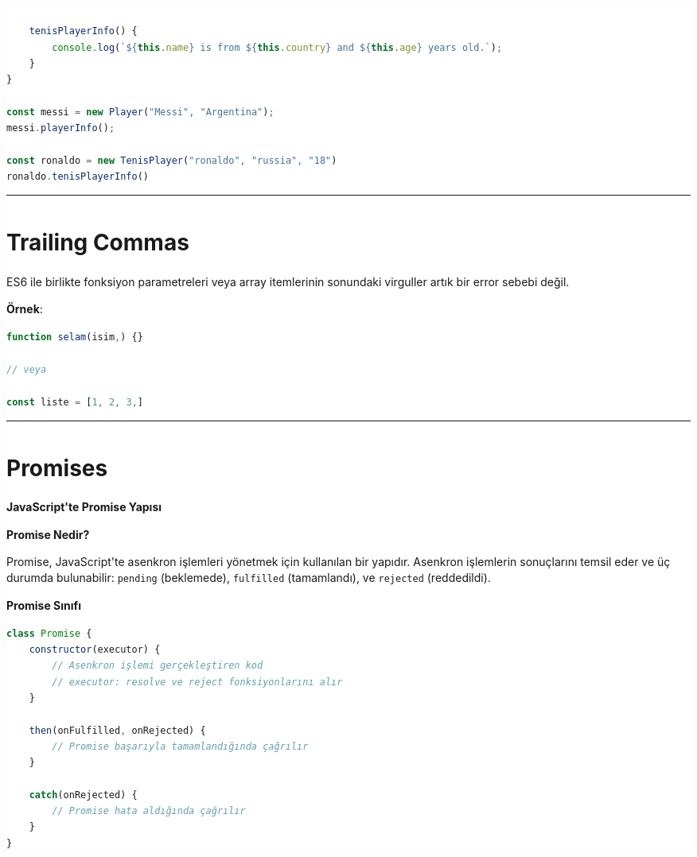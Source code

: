 ```jsx
    
    tenisPlayerInfo() {
        console.log(`${this.name} is from ${this.country} and ${this.age} years old.`);
    }
}

const messi = new Player("Messi", "Argentina");
messi.playerInfo();

const ronaldo = new TenisPlayer("ronaldo", "russia", "18")
ronaldo.tenisPlayerInfo()
```

---

# Trailing Commas

ES6 ile birlikte fonksiyon parametreleri veya array itemlerinin sonundaki virguller artık bir error sebebi değil.

**Örnek**:

```jsx
function selam(isim,) {}

// veya

const liste = [1, 2, 3,]
```

---

# Promises

**JavaScript'te Promise Yapısı**

**Promise Nedir?**

Promise, JavaScript'te asenkron işlemleri yönetmek için kullanılan bir yapıdır. Asenkron işlemlerin sonuçlarını temsil eder ve üç durumda bulunabilir: `pending` (beklemede), `fulfilled` (tamamlandı), ve `rejected` (reddedildi).

**Promise Sınıfı**

```jsx
class Promise {
    constructor(executor) {
        // Asenkron işlemi gerçekleştiren kod
        // executor: resolve ve reject fonksiyonlarını alır
    }

    then(onFulfilled, onRejected) {
        // Promise başarıyla tamamlandığında çağrılır
    }

    catch(onRejected) {
        // Promise hata aldığında çağrılır
    }
}

```
